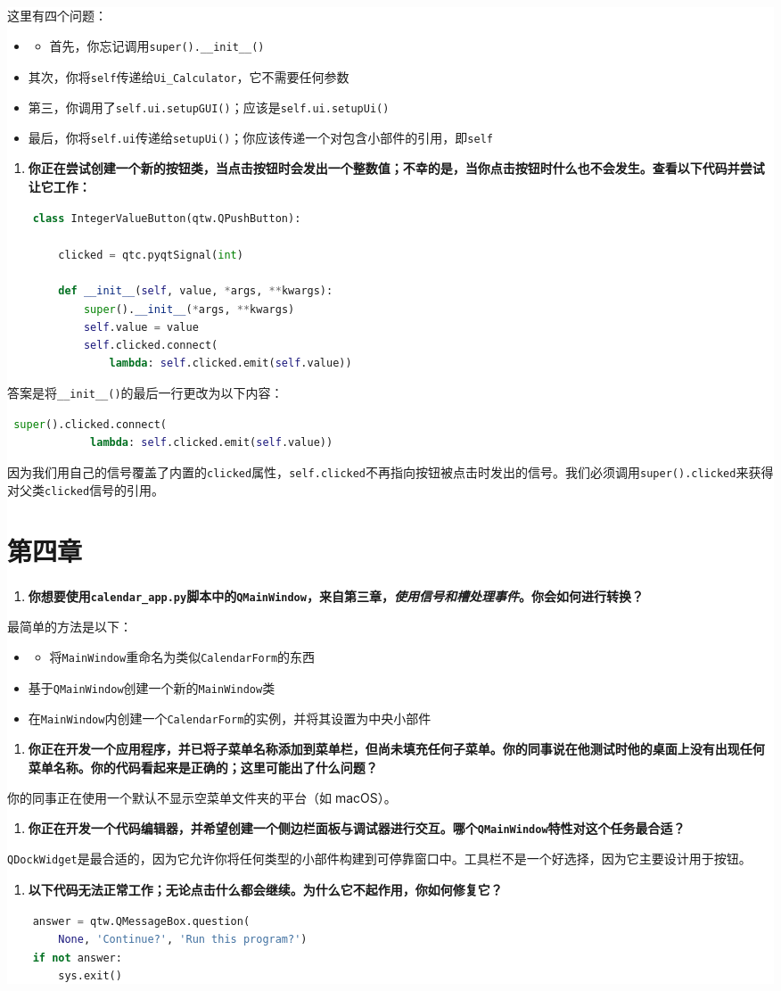 这里有四个问题：

+   +   首先，你忘记调用`super().__init__()`

+   其次，你将`self`传递给`Ui_Calculator`，它不需要任何参数

+   第三，你调用了`self.ui.setupGUI()`；应该是`self.ui.setupUi()`

+   最后，你将`self.ui`传递给`setupUi()`；你应该传递一个对包含小部件的引用，即`self`

1.  **你正在尝试创建一个新的按钮类，当点击按钮时会发出一个整数值；不幸的是，当你点击按钮时什么也不会发生。查看以下代码并尝试让它工作：**

```py
    class IntegerValueButton(qtw.QPushButton):

        clicked = qtc.pyqtSignal(int)

        def __init__(self, value, *args, **kwargs):
            super().__init__(*args, **kwargs)
            self.value = value
            self.clicked.connect(
                lambda: self.clicked.emit(self.value))
```

答案是将`__init__()`的最后一行更改为以下内容：

```py
 super().clicked.connect(
             lambda: self.clicked.emit(self.value))
```

因为我们用自己的信号覆盖了内置的`clicked`属性，`self.clicked`不再指向按钮被点击时发出的信号。我们必须调用`super().clicked`来获得对父类`clicked`信号的引用。

# 第四章

1.  **你想要使用`calendar_app.py`脚本中的`QMainWindow`，来自第三章，*使用信号和槽处理事件*。你会如何进行转换？**

最简单的方法是以下：

+   +   将`MainWindow`重命名为类似`CalendarForm`的东西

+   基于`QMainWindow`创建一个新的`MainWindow`类

+   在`MainWindow`内创建一个`CalendarForm`的实例，并将其设置为中央小部件

1.  **你正在开发一个应用程序，并已将子菜单名称添加到菜单栏，但尚未填充任何子菜单。你的同事说在他测试时他的桌面上没有出现任何菜单名称。你的代码看起来是正确的；这里可能出了什么问题？**

你的同事正在使用一个默认不显示空菜单文件夹的平台（如 macOS）。

1.  **你正在开发一个代码编辑器，并希望创建一个侧边栏面板与调试器进行交互。哪个`QMainWindow`特性对这个任务最合适？**

`QDockWidget`是最合适的，因为它允许你将任何类型的小部件构建到可停靠窗口中。工具栏不是一个好选择，因为它主要设计用于按钮。

1.  **以下代码无法正常工作；无论点击什么都会继续。为什么它不起作用，你如何修复它？**

```py
    answer = qtw.QMessageBox.question(
        None, 'Continue?', 'Run this program?')
    if not answer:
        sys.exit()
```
